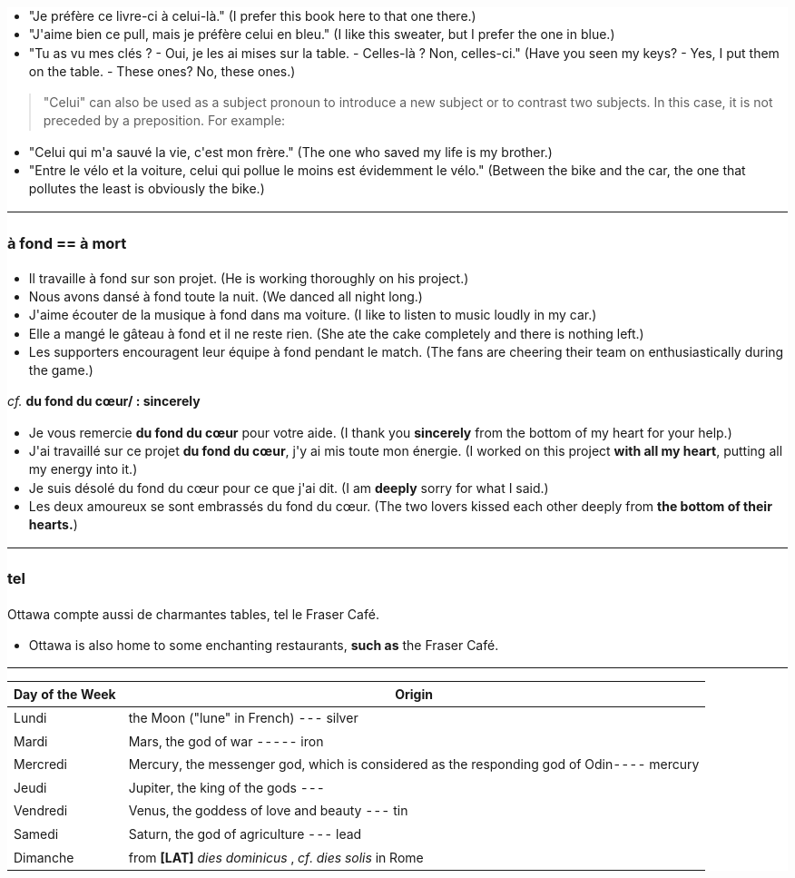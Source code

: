 + "Je préfère ce livre-ci à celui-là." (I prefer this book here to that one there.)
+ "J'aime bien ce pull, mais je préfère celui en bleu." (I like this sweater, but I prefer the one in blue.)
+ "Tu as vu mes clés ? - Oui, je les ai mises sur la table. - Celles-là ? Non, celles-ci." (Have you seen my keys? - Yes, I put them on the table. - These ones? No, these ones.)

> "Celui" can also be used as a subject pronoun to introduce a new subject or to contrast two subjects. In this case, it is not preceded by a preposition. For example:

+ "Celui qui m'a sauvé la vie, c'est mon frère." (The one who saved my life is my brother.)
+ "Entre le vélo et la voiture, celui qui pollue le moins est évidemment le vélo." (Between the bike and the car, the one that pollutes the least is obviously the bike.)

---

### à fond == à mort

+ Il travaille à fond sur son projet. (He is working thoroughly on his project.)
+ Nous avons dansé à fond toute la nuit. (We danced all night long.)
+ J'aime écouter de la musique à fond dans ma voiture. (I like to listen to music loudly in my car.)
+ Elle a mangé le gâteau à fond et il ne reste rien. (She ate the cake completely and there is nothing left.)
+ Les supporters encouragent leur équipe à fond pendant le match. (The fans are cheering their team on enthusiastically during the game.)

*cf.* **du fond du cœur/ : sincerely**

+ Je vous remercie **du fond du cœur** pour votre aide. (I thank you **sincerely** from the bottom of my heart for your help.)
+ J'ai travaillé sur ce projet **du fond du cœur**, j'y ai mis toute mon énergie. (I worked on this project **with all my heart**, putting all my energy into it.)
+ Je suis désolé du fond du cœur pour ce que j'ai dit. (I am **deeply** sorry for what I said.)
+ Les deux amoureux se sont embrassés du fond du cœur. (The two lovers kissed each other deeply from **the bottom of their hearts.**)

---

### tel

Ottawa compte aussi de charmantes tables, tel le Fraser Café.

+ Ottawa is also home to some enchanting restaurants, **such as** the Fraser Café.

---

| Day of the Week | Origin                                                       |
| --------------- | ------------------------------------------------------------ |
| Lundi           | the Moon ("lune" in French) --- silver                       |
| Mardi           | Mars, the god of war  ----- iron                             |
| Mercredi        | Mercury, the messenger god, which is considered as the responding god of Odin---- mercury                      |
| Jeudi           | Jupiter, the king of the gods ---                            |
| Vendredi        | Venus, the goddess of love and beauty --- tin                |
| Samedi          | Saturn, the god of agriculture --- lead                      |
| Dimanche        | from **[LAT]** *dies dominicus* , *cf.* *dies solis* in Rome |


[^2]: *n.b.* the structure and order of subj. and obj.
